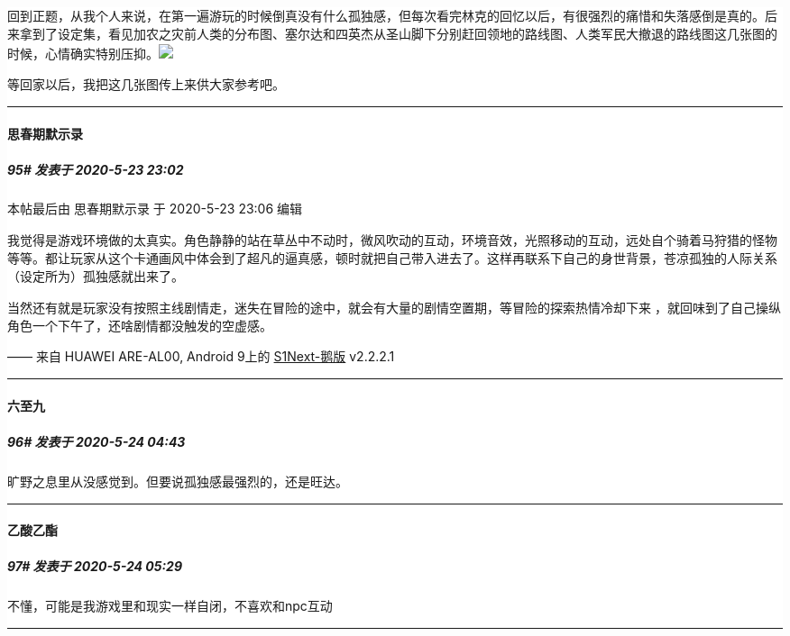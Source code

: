 
回到正题，从我个人来说，在第一遍游玩的时候倒真没有什么孤独感，但每次看完林克的回忆以后，有很强烈的痛惜和失落感倒是真的。后来拿到了设定集，看见加农之灾前人类的分布图、塞尔达和四英杰从圣山脚下分别赶回领地的路线图、人类军民大撤退的路线图这几张图的时候，心情确实特别压抑。<img src="https://static.saraba1st.com/image/smiley/face2017/138.png" referrerpolicy="no-referrer">


等回家以后，我把这几张图传上来供大家参考吧。







-----

####  思春期默示录  
##### 95#       发表于 2020-5-23 23:02



 本帖最后由 思春期默示录 于 2020-5-23 23:06 编辑 

我觉得是游戏环境做的太真实。角色静静的站在草丛中不动时，微风吹动的互动，环境音效，光照移动的互动，远处自个骑着马狩猎的怪物等等。都让玩家从这个卡通画风中体会到了超凡的逼真感，顿时就把自己带入进去了。这样再联系下自己的身世背景，苍凉孤独的人际关系（设定所为）孤独感就出来了。

当然还有就是玩家没有按照主线剧情走，迷失在冒险的途中，就会有大量的剧情空置期，等冒险的探索热情冷却下来 ，就回味到了自己操纵角色一个下午了，还啥剧情都没触发的空虚感。




—— 来自 HUAWEI ARE-AL00, Android 9上的 [S1Next-鹅版](https://github.com/ykrank/S1-Next/releases) v2.2.2.1







-----

####  六至九  
##### 96#       发表于 2020-5-24 04:43




旷野之息里从没感觉到。但要说孤独感最强烈的，还是旺达。







-----

####  乙酸乙酯  
##### 97#       发表于 2020-5-24 05:29




不懂，可能是我游戏里和现实一样自闭，不喜欢和npc互动







-----

